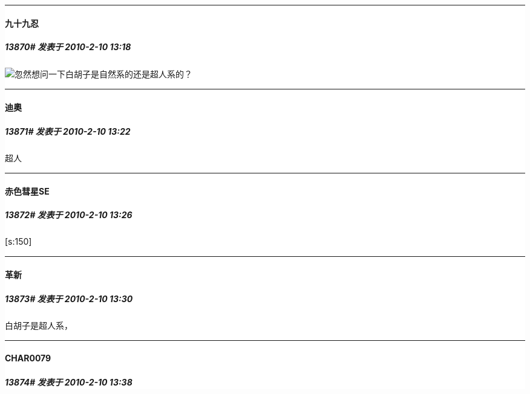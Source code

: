 
-----

####  九十九忍  
##### 13870#       发表于 2010-2-10 13:18



<img src="https://static.saraba1st.com/image/smiley/face/08.gif" referrerpolicy="no-referrer">忽然想问一下白胡子是自然系的还是超人系的？







-----

####  迪奧  
##### 13871#       发表于 2010-2-10 13:22




超人







-----

####  赤色彗星SE  
##### 13872#       发表于 2010-2-10 13:26




[s:150]







-----

####  革新  
##### 13873#       发表于 2010-2-10 13:30




白胡子是超人系，







-----

####  CHAR0079  
##### 13874#       发表于 2010-2-10 13:38
